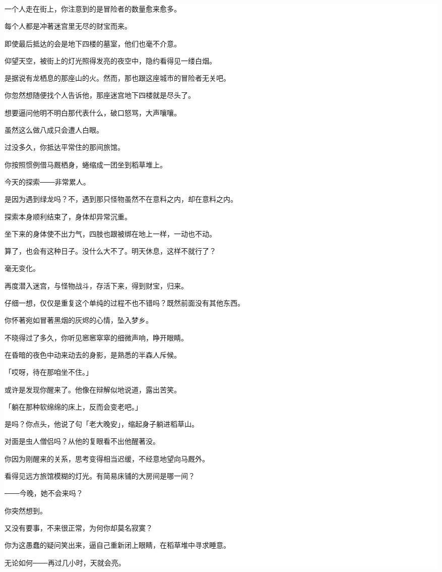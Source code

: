 一个人走在街上，你注意到的是冒险者的数量愈来愈多。

每个人都是冲著迷宫里无尽的财宝而来。

即使最后抵达的会是地下四楼的墓室，他们也毫不介意。

仰望天空，被街上的灯光照得发亮的夜空中，隐约看得见一缕白烟。

是据说有龙栖息的那座山的火。然而，那也跟这座城市的冒险者无关吧。

你忽然想随便找个人告诉他，那座迷宫地下四楼就是尽头了。

想要逼问他明不明白那代表什么，破口怒骂，大声嚷嚷。

虽然这么做八成只会遭人白眼。

过没多久，你抵达平常住的那间旅馆。

你按照惯例借马厩栖身，蜷缩成一团坐到稻草堆上。

今天的探索───非常累人。

是因为遇到绿龙吗？不，遇到那只怪物虽然不在意料之内，却在意料之内。

探索本身顺利结束了，身体却异常沉重。

坐下来的身体使不出力气，四肢也跟被绑在地上一样，一动也不动。

算了，也会有这种日子。没什么大不了。明天休息，这样不就行了？

毫无变化。

再度潜入迷宫，与怪物战斗，存活下来，得到财宝，归来。

仔细一想，仅仅是重复这个单纯的过程不也不错吗？既然前面没有其他东西。

你怀著宛如冒著黑烟的灰烬的心情，坠入梦乡。

不晓得过了多久，你听见窸窸窣窣的细微声响，睁开眼睛。

在昏暗的夜色中动来动去的身影，是熟悉的半森人斥候。

「哎呀，待在那咱坐不住。」

或许是发现你醒来了。他像在辩解似地说道，露出苦笑。

「躺在那种软绵绵的床上，反而会变老吧。」

是吗？你点头，他说了句「老大晚安」，缩起身子躺进稻草山。

对面是虫人僧侣吗？从他的复眼看不出他醒著没。

你因为刚醒来的关系，思考变得相当迟缓，不经意地望向马厩外。

看得见远方旅馆模糊的灯光。有简易床铺的大房间是哪一间？

───今晚，她不会来吗？

你突然想到。

又没有要事，不来很正常，为何你却莫名寂寞？

你为这愚蠢的疑问笑出来，逼自己重新闭上眼睛，在稻草堆中寻求睡意。

无论如何───再过几小时，天就会亮。
